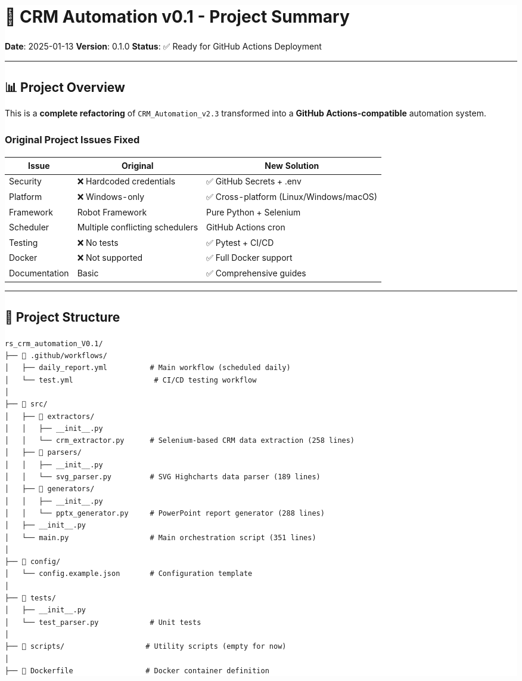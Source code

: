 # 🚀 CRM Automation v0.1 - Project Summary

**Date**: 2025-01-13
**Version**: 0.1.0
**Status**: ✅ Ready for GitHub Actions Deployment

---

## 📊 Project Overview

This is a **complete refactoring** of `CRM_Automation_v2.3` transformed into a **GitHub Actions-compatible** automation system.

### Original Project Issues Fixed

| Issue | Original | New Solution |
|-------|----------|--------------|
| Security | ❌ Hardcoded credentials | ✅ GitHub Secrets + .env |
| Platform | ❌ Windows-only | ✅ Cross-platform (Linux/Windows/macOS) |
| Framework | Robot Framework | Pure Python + Selenium |
| Scheduler | Multiple conflicting schedulers | GitHub Actions cron |
| Testing | ❌ No tests | ✅ Pytest + CI/CD |
| Docker | ❌ Not supported | ✅ Full Docker support |
| Documentation | Basic | ✅ Comprehensive guides |

---

## 📁 Project Structure

```
rs_crm_automation_V0.1/
├── 📂 .github/workflows/
│   ├── daily_report.yml          # Main workflow (scheduled daily)
│   └── test.yml                   # CI/CD testing workflow
│
├── 📂 src/
│   ├── 📂 extractors/
│   │   ├── __init__.py
│   │   └── crm_extractor.py      # Selenium-based CRM data extraction (258 lines)
│   ├── 📂 parsers/
│   │   ├── __init__.py
│   │   └── svg_parser.py         # SVG Highcharts data parser (189 lines)
│   ├── 📂 generators/
│   │   ├── __init__.py
│   │   └── pptx_generator.py     # PowerPoint report generator (288 lines)
│   ├── __init__.py
│   └── main.py                   # Main orchestration script (351 lines)
│
├── 📂 config/
│   └── config.example.json       # Configuration template
│
├── 📂 tests/
│   ├── __init__.py
│   └── test_parser.py            # Unit tests
│
├── 📂 scripts/                   # Utility scripts (empty for now)
│
├── 🐳 Dockerfile                 # Docker container definition
```